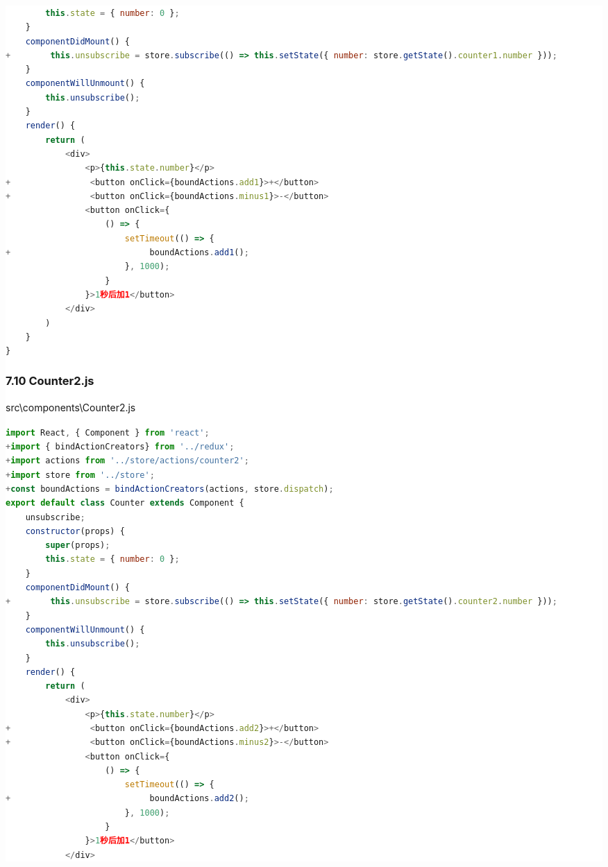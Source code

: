 ```js
        this.state = { number: 0 };
    }
    componentDidMount() {
+        this.unsubscribe = store.subscribe(() => this.setState({ number: store.getState().counter1.number }));
    }
    componentWillUnmount() {
        this.unsubscribe();
    }
    render() {
        return (
            <div>
                <p>{this.state.number}</p>
+                <button onClick={boundActions.add1}>+</button>
+                <button onClick={boundActions.minus1}>-</button>
                <button onClick={
                    () => {
                        setTimeout(() => {
+                            boundActions.add1();
                        }, 1000);
                    }
                }>1秒后加1</button>
            </div>
        )
    }
}
```
### 7.10 Counter2.js
src\components\Counter2.js
```js
import React, { Component } from 'react';
+import { bindActionCreators} from '../redux';
+import actions from '../store/actions/counter2';
+import store from '../store';
+const boundActions = bindActionCreators(actions, store.dispatch);
export default class Counter extends Component {
    unsubscribe;
    constructor(props) {
        super(props);
        this.state = { number: 0 };
    }
    componentDidMount() {
+        this.unsubscribe = store.subscribe(() => this.setState({ number: store.getState().counter2.number }));
    }
    componentWillUnmount() {
        this.unsubscribe();
    }
    render() {
        return (
            <div>
                <p>{this.state.number}</p>
+                <button onClick={boundActions.add2}>+</button>
+                <button onClick={boundActions.minus2}>-</button>
                <button onClick={
                    () => {
                        setTimeout(() => {
+                            boundActions.add2();
                        }, 1000);
                    }
                }>1秒后加1</button>
            </div>
```
